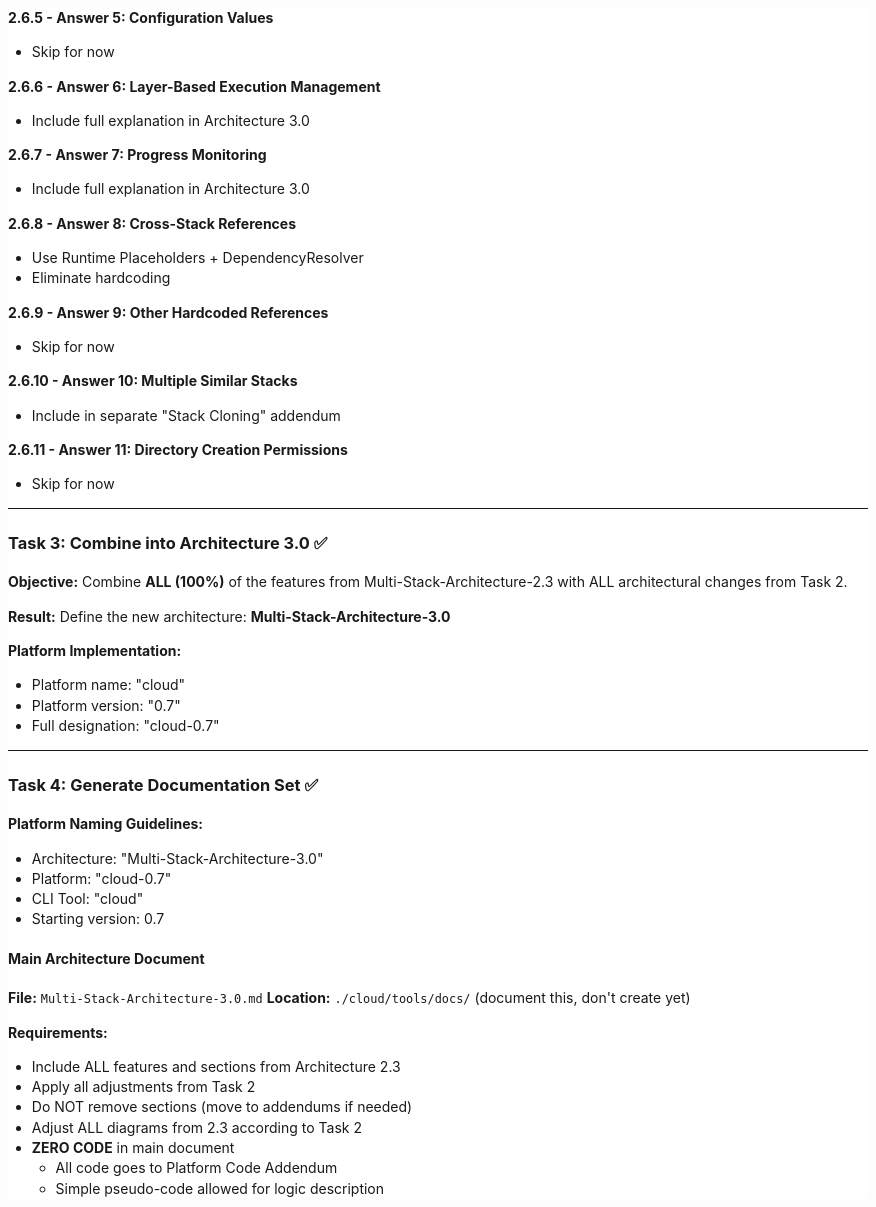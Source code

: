 **2.6.5 - Answer 5: Configuration Values**
- Skip for now

**2.6.6 - Answer 6: Layer-Based Execution Management**
- Include full explanation in Architecture 3.0

**2.6.7 - Answer 7: Progress Monitoring**
- Include full explanation in Architecture 3.0

**2.6.8 - Answer 8: Cross-Stack References**
- Use Runtime Placeholders + DependencyResolver
- Eliminate hardcoding

**2.6.9 - Answer 9: Other Hardcoded References**
- Skip for now

**2.6.10 - Answer 10: Multiple Similar Stacks**
- Include in separate "Stack Cloning" addendum

**2.6.11 - Answer 11: Directory Creation Permissions**
- Skip for now

---

### Task 3: Combine into Architecture 3.0 ✅

**Objective:**
Combine **ALL (100%)** of the features from Multi-Stack-Architecture-2.3 with ALL architectural changes from Task 2.

**Result:**
Define the new architecture: **Multi-Stack-Architecture-3.0**

**Platform Implementation:**
- Platform name: "cloud"
- Platform version: "0.7"
- Full designation: "cloud-0.7"

---

### Task 4: Generate Documentation Set ✅

**Platform Naming Guidelines:**
- Architecture: "Multi-Stack-Architecture-3.0"
- Platform: "cloud-0.7"
- CLI Tool: "cloud"
- Starting version: 0.7

#### Main Architecture Document

**File:** `Multi-Stack-Architecture-3.0.md`
**Location:** `./cloud/tools/docs/` (document this, don't create yet)

**Requirements:**
- Include ALL features and sections from Architecture 2.3
- Apply all adjustments from Task 2
- Do NOT remove sections (move to addendums if needed)
- Adjust ALL diagrams from 2.3 according to Task 2
- **ZERO CODE** in main document
  - All code goes to Platform Code Addendum
  - Simple pseudo-code allowed for logic description
